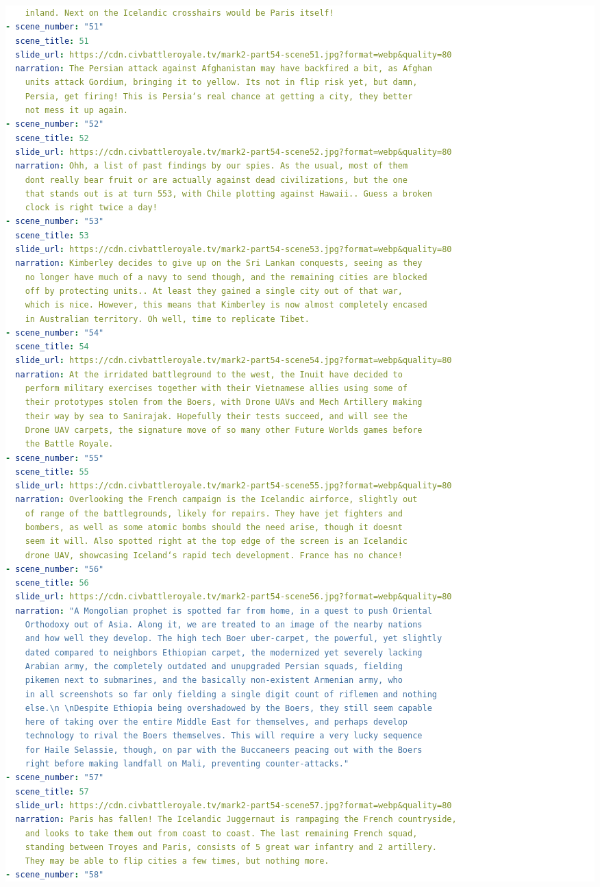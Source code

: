 ```yaml
    inland. Next on the Icelandic crosshairs would be Paris itself!
- scene_number: "51"
  scene_title: 51
  slide_url: https://cdn.civbattleroyale.tv/mark2-part54-scene51.jpg?format=webp&quality=80
  narration: The Persian attack against Afghanistan may have backfired a bit, as Afghan
    units attack Gordium, bringing it to yellow. Its not in flip risk yet, but damn,
    Persia, get firing! This is Persia‘s real chance at getting a city, they better
    not mess it up again.
- scene_number: "52"
  scene_title: 52
  slide_url: https://cdn.civbattleroyale.tv/mark2-part54-scene52.jpg?format=webp&quality=80
  narration: Ohh, a list of past findings by our spies. As the usual, most of them
    dont really bear fruit or are actually against dead civilizations, but the one
    that stands out is at turn 553, with Chile plotting against Hawaii.. Guess a broken
    clock is right twice a day!
- scene_number: "53"
  scene_title: 53
  slide_url: https://cdn.civbattleroyale.tv/mark2-part54-scene53.jpg?format=webp&quality=80
  narration: Kimberley decides to give up on the Sri Lankan conquests, seeing as they
    no longer have much of a navy to send though, and the remaining cities are blocked
    off by protecting units.. At least they gained a single city out of that war,
    which is nice. However, this means that Kimberley is now almost completely encased
    in Australian territory. Oh well, time to replicate Tibet.
- scene_number: "54"
  scene_title: 54
  slide_url: https://cdn.civbattleroyale.tv/mark2-part54-scene54.jpg?format=webp&quality=80
  narration: At the irridated battleground to the west, the Inuit have decided to
    perform military exercises together with their Vietnamese allies using some of
    their prototypes stolen from the Boers, with Drone UAVs and Mech Artillery making
    their way by sea to Sanirajak. Hopefully their tests succeed, and will see the
    Drone UAV carpets, the signature move of so many other Future Worlds games before
    the Battle Royale.
- scene_number: "55"
  scene_title: 55
  slide_url: https://cdn.civbattleroyale.tv/mark2-part54-scene55.jpg?format=webp&quality=80
  narration: Overlooking the French campaign is the Icelandic airforce, slightly out
    of range of the battlegrounds, likely for repairs. They have jet fighters and
    bombers, as well as some atomic bombs should the need arise, though it doesnt
    seem it will. Also spotted right at the top edge of the screen is an Icelandic
    drone UAV, showcasing Iceland‘s rapid tech development. France has no chance!
- scene_number: "56"
  scene_title: 56
  slide_url: https://cdn.civbattleroyale.tv/mark2-part54-scene56.jpg?format=webp&quality=80
  narration: "A Mongolian prophet is spotted far from home, in a quest to push Oriental
    Orthodoxy out of Asia. Along it, we are treated to an image of the nearby nations
    and how well they develop. The high tech Boer uber-carpet, the powerful, yet slightly
    dated compared to neighbors Ethiopian carpet, the modernized yet severely lacking
    Arabian army, the completely outdated and unupgraded Persian squads, fielding
    pikemen next to submarines, and the basically non-existent Armenian army, who
    in all screenshots so far only fielding a single digit count of riflemen and nothing
    else.\n \nDespite Ethiopia being overshadowed by the Boers, they still seem capable
    here of taking over the entire Middle East for themselves, and perhaps develop
    technology to rival the Boers themselves. This will require a very lucky sequence
    for Haile Selassie, though, on par with the Buccaneers peacing out with the Boers
    right before making landfall on Mali, preventing counter-attacks."
- scene_number: "57"
  scene_title: 57
  slide_url: https://cdn.civbattleroyale.tv/mark2-part54-scene57.jpg?format=webp&quality=80
  narration: Paris has fallen! The Icelandic Juggernaut is rampaging the French countryside,
    and looks to take them out from coast to coast. The last remaining French squad,
    standing between Troyes and Paris, consists of 5 great war infantry and 2 artillery.
    They may be able to flip cities a few times, but nothing more.
- scene_number: "58"
```